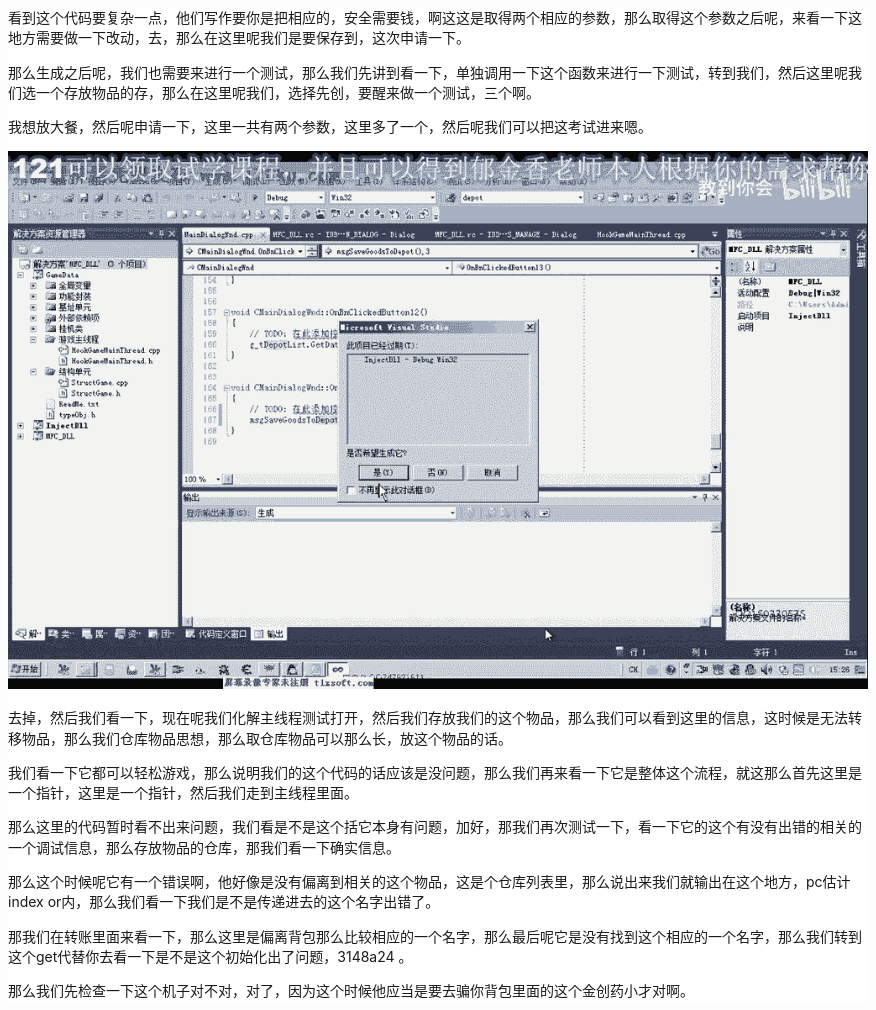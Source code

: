 看到这个代码要复杂一点，他们写作要你是把相应的，安全需要钱，啊这这是取得两个相应的参数，那么取得这个参数之后呢，来看一下这地方需要做一下改动，去，那么在这里呢我们是要保存到，这次申请一下。

那么生成之后呢，我们也需要来进行一个测试，那么我们先讲到看一下，单独调用一下这个函数来进行一下测试，转到我们，然后这里呢我们选一个存放物品的存，那么在这里呢我们，选择先创，要醒来做一个测试，三个啊。

我想放大餐，然后呢申请一下，这里一共有两个参数，这里多了一个，然后呢我们可以把这考试进来嗯。

![](img/f9c8e62af2df76542f0bd4e900b67675_2.png)

去掉，然后我们看一下，现在呢我们化解主线程测试打开，然后我们存放我们的这个物品，那么我们可以看到这里的信息，这时候是无法转移物品，那么我们仓库物品思想，那么取仓库物品可以那么长，放这个物品的话。

我们看一下它都可以轻松游戏，那么说明我们的这个代码的话应该是没问题，那么我们再来看一下它是整体这个流程，就这那么首先这里是一个指针，这里是一个指针，然后我们走到主线程里面。

那么这里的代码暂时看不出来问题，我们看是不是这个括它本身有问题，加好，那我们再次测试一下，看一下它的这个有没有出错的相关的一个调试信息，那么存放物品的仓库，那我们看一下确实信息。

那么这个时候呢它有一个错误啊，他好像是没有偏离到相关的这个物品，这是个仓库列表里，那么说出来我们就输出在这个地方，pc估计index or内，那么我们看一下我们是不是传递进去的这个名字出错了。

那我们在转账里面来看一下，那么这里是偏离背包那么比较相应的一个名字，那么最后呢它是没有找到这个相应的一个名字，那么我们转到这个get代替你去看一下是不是这个初始化出了问题，3148a24 。

那么我们先检查一下这个机子对不对，对了，因为这个时候他应当是要去骗你背包里面的这个金创药小才对啊。
